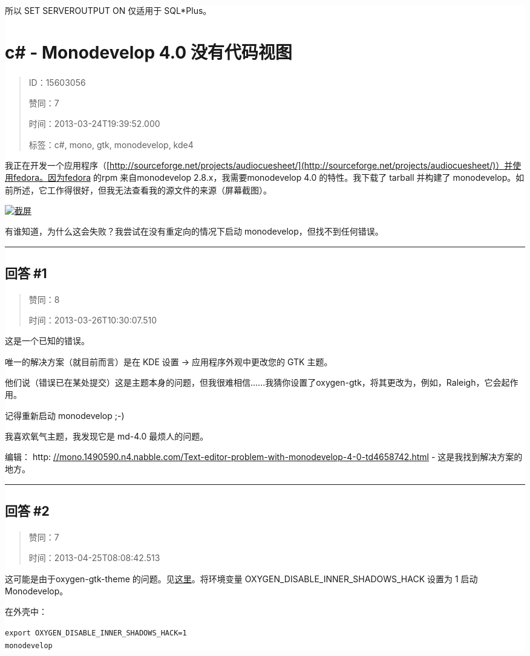 所以 SET SERVEROUTPUT ON 仅适用于 SQL*Plus。

# c# - Monodevelop 4.0 没有代码视图

> ID：15603056
> 
> 赞同：7
> 
> 时间：2013-03-24T19:39:52.000
> 
> 标签：c#, mono, gtk, monodevelop, kde4

我正在开发一个应用程序（[http://sourceforge.net/projects/audiocuesheet/](http://sourceforge.net/projects/audiocuesheet/)）并使用fedora。因为fedora 的rpm 来自monodevelop 2.8.x，我需要monodevelop 4.0 的特性。我下载了 tarball 并构建了 monodevelop。如前所述，它工作得很好，但我无法查看我的源文件的来源（屏幕截图）。

[![截屏](../Images/8cf70e677dced6eeff4baa625d3b2379.png)](https://i.stack.imgur.com/vRUAj.png)

有谁知道，为什么这会失败？我尝试在没有重定向的情况下启动 monodevelop，但找不到任何错误。

* * *

## 回答 #1

> 赞同：8
> 
> 时间：2013-03-26T10:30:07.510

这是一个已知的错误。

唯一的解决方案（就目前而言）是在 KDE 设置 -> 应用程序外观中更改您的 GTK 主题。

他们说（错误已在某处提交）这是主题本身的问题，但我很难相信......我猜你设置了oxygen-gtk，将其更改为，例如，Raleigh，它会起作用。

记得重新启动 monodevelop ;-)

我喜欢氧气主题，我发现它是 md-4.0 最烦人的问题。

编辑： http: [//mono.1490590.n4.nabble.com/Text-editor-problem-with-monodevelop-4-0-td4658742.html](http://mono.1490590.n4.nabble.com/Text-editor-problem-with-monodevelop-4-0-td4658742.html) - 这是我找到解决方案的地方。

* * *

## 回答 #2

> 赞同：7
> 
> 时间：2013-04-25T08:08:42.513

这可能是由于oxygen-gtk-theme 的问题。见[这里](https://bugs.kde.org/show_bug.cgi?id=316995)。将环境变量 OXYGEN_DISABLE_INNER_SHADOWS_HACK 设置为 1 启动 Monodevelop。

在外壳中：

```
export OXYGEN_DISABLE_INNER_SHADOWS_HACK=1
monodevelop 
```

